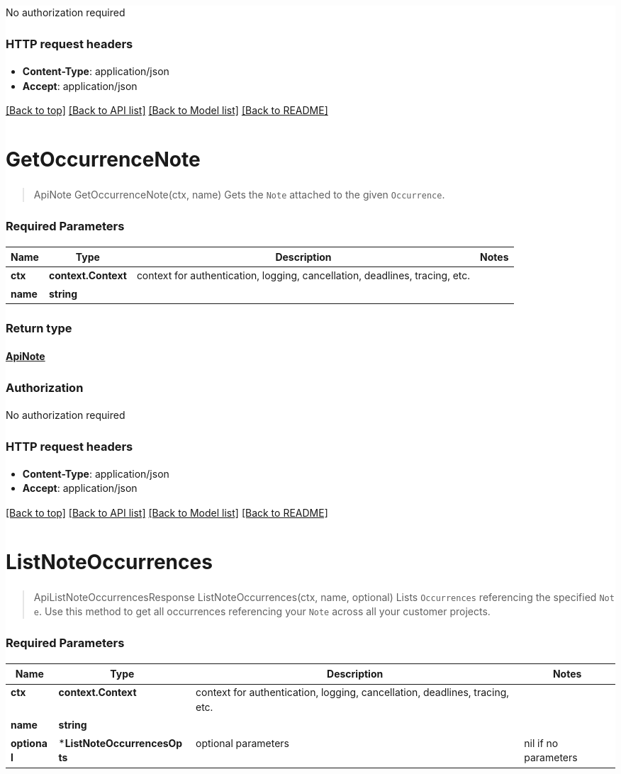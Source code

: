 No authorization required

### HTTP request headers

 - **Content-Type**: application/json
 - **Accept**: application/json

[[Back to top]](#) [[Back to API list]](../README.md#documentation-for-api-endpoints) [[Back to Model list]](../README.md#documentation-for-models) [[Back to README]](../README.md)

# **GetOccurrenceNote**
> ApiNote GetOccurrenceNote(ctx, name)
Gets the `Note` attached to the given `Occurrence`.

### Required Parameters

Name | Type | Description  | Notes
------------- | ------------- | ------------- | -------------
 **ctx** | **context.Context** | context for authentication, logging, cancellation, deadlines, tracing, etc.
  **name** | **string**|  | 

### Return type

[**ApiNote**](apiNote.md)

### Authorization

No authorization required

### HTTP request headers

 - **Content-Type**: application/json
 - **Accept**: application/json

[[Back to top]](#) [[Back to API list]](../README.md#documentation-for-api-endpoints) [[Back to Model list]](../README.md#documentation-for-models) [[Back to README]](../README.md)

# **ListNoteOccurrences**
> ApiListNoteOccurrencesResponse ListNoteOccurrences(ctx, name, optional)
Lists `Occurrences` referencing the specified `Note`. Use this method to get all occurrences referencing your `Note` across all your customer projects.

### Required Parameters

Name | Type | Description  | Notes
------------- | ------------- | ------------- | -------------
 **ctx** | **context.Context** | context for authentication, logging, cancellation, deadlines, tracing, etc.
  **name** | **string**|  | 
 **optional** | ***ListNoteOccurrencesOpts** | optional parameters | nil if no parameters
